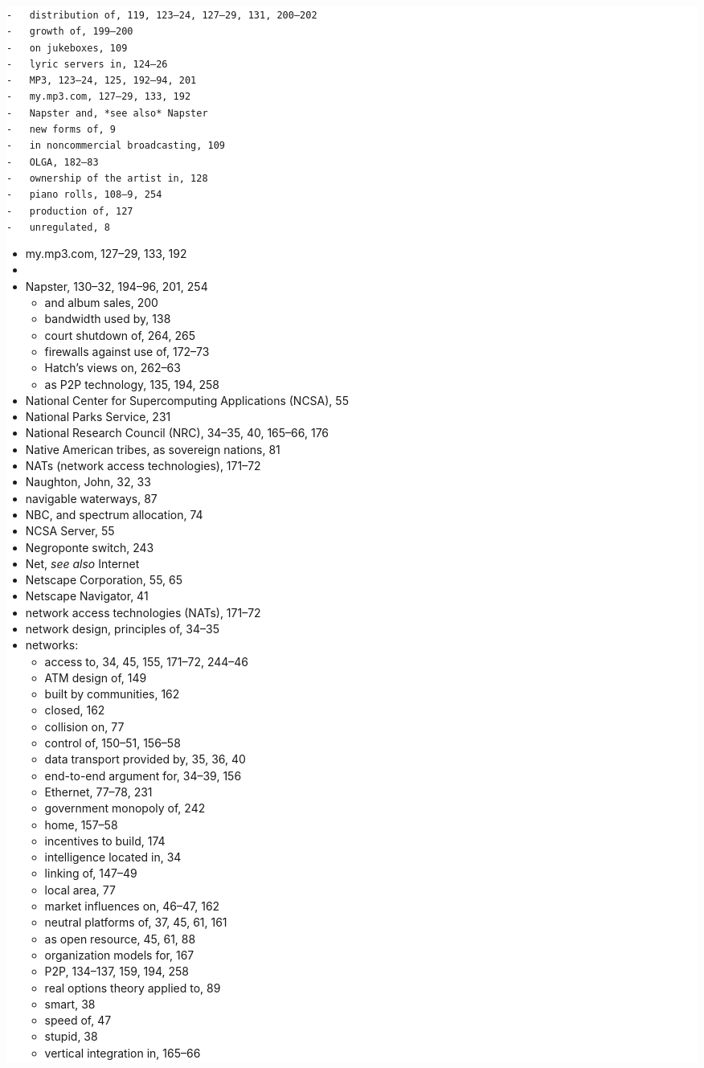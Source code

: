 	-	distribution of, 119, 123–24, 127–29, 131, 200–202
	-	growth of, 199–200
	-	on jukeboxes, 109
	-	lyric servers in, 124–26
	-	MP3, 123–24, 125, 192–94, 201
	-	my.mp3.com, 127–29, 133, 192
	-	Napster and, *see also* Napster
	-	new forms of, 9
	-	in noncommercial broadcasting, 109
	-	OLGA, 182–83
	-	ownership of the artist in, 128
	-	piano rolls, 108–9, 254
	-	production of, 127
	-	unregulated, 8
-	my.mp3.com, 127–29, 133, 192
-	
-	Napster, 130–32, 194–96, 201, 254
	-	and album sales, 200
	-	bandwidth used by, 138
	-	court shutdown of, 264, 265
	-	firewalls against use of, 172–73
	-	Hatch’s views on, 262–63
	-	as P2P technology, 135, 194, 258
-	National Center for Supercomputing Applications (NCSA), 55
-	National Parks Service, 231
-	National Research Council (NRC), 34–35, 40, 165–66, 176
-	Native American tribes, as sovereign nations, 81
-	NATs (network access technologies), 171–72
-	Naughton, John, 32, 33
-	navigable waterways, 87
-	NBC, and spectrum allocation, 74
-	NCSA Server, 55
-	Negroponte switch, 243
-	Net, *see also* Internet
-	Netscape Corporation, 55, 65
-	Netscape Navigator, 41
-	network access technologies (NATs), 171–72
-	network design, principles of, 34–35
-	networks:
	-	access to, 34, 45, 155, 171–72, 244–46
	-	ATM design of, 149
	-	built by communities, 162
	-	closed, 162
	-	collision on, 77
	-	control of, 150–51, 156–58
	-	data transport provided by, 35, 36, 40
	-	end-to-end argument for, 34–39, 156
	-	Ethernet, 77–78, 231
	-	government monopoly of, 242
	-	home, 157–58
	-	incentives to build, 174
	-	intelligence located in, 34
	-	linking of, 147–49
	-	local area, 77
	-	market influences on, 46–47, 162
	-	neutral platforms of, 37, 45, 61, 161
	-	as open resource, 45, 61, 88
	-	organization models for, 167
	-	P2P, 134–137, 159, 194, 258
	-	real options theory applied to, 89
	-	smart, 38
	-	speed of, 47
	-	stupid, 38
	-	vertical integration in, 165–66